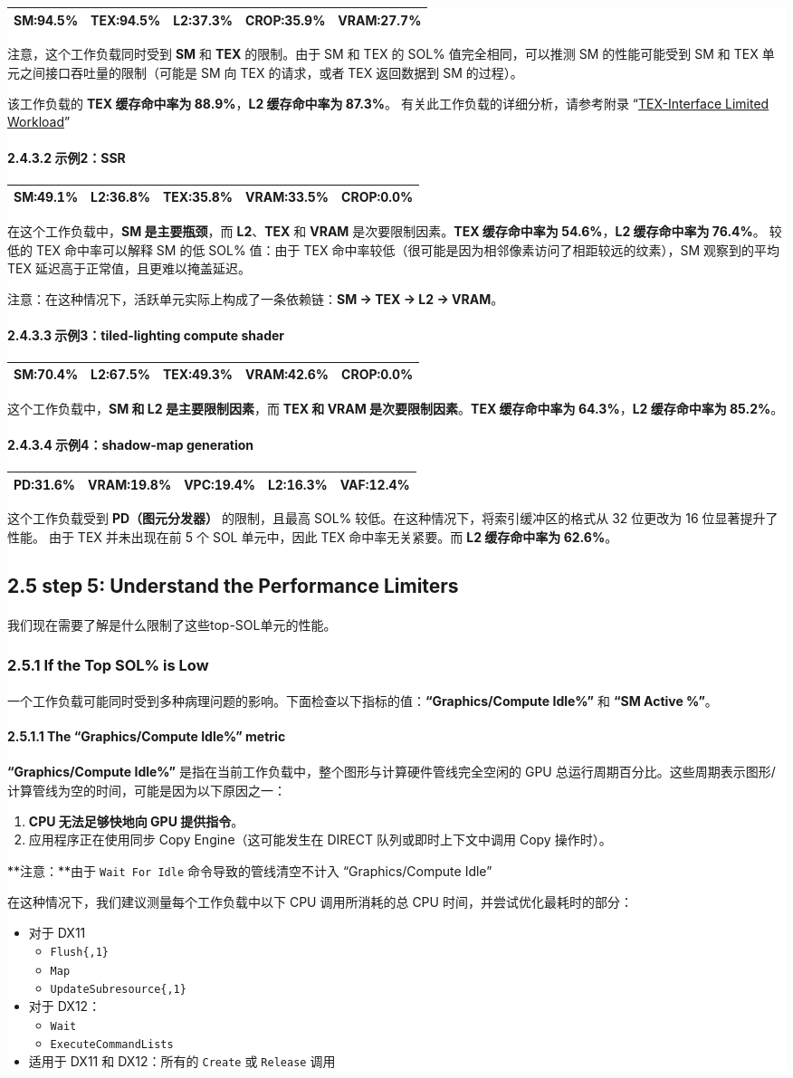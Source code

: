 | SM:94.5% | TEX:94.5% | L2:37.3% | CROP:35.9% | VRAM:27.7% |
| -------- | --------- | -------- | ---------- | ---------- |

注意，这个工作负载同时受到 **SM** 和 **TEX** 的限制。由于 SM 和 TEX 的 SOL% 值完全相同，可以推测 SM 的性能可能受到 SM 和 TEX 单元之间接口吞吐量的限制（可能是 SM 向 TEX 的请求，或者 TEX 返回数据到 SM 的过程）。

该工作负载的 **TEX 缓存命中率为 88.9%**，**L2 缓存命中率为 87.3%**。
有关此工作负载的详细分析，请参考附录 “[TEX-Interface Limited Workload](https://developer.nvidia.com/blog/the-peak-performance-analysis-method-for-optimizing-any-gpu-workload/#example1)”

#### 2.4.3.2 示例2：SSR

| SM:49.1% | L2:36.8% | TEX:35.8% | VRAM:33.5% | CROP:0.0% |
| -------- | -------- | --------- | ---------- | --------- |

在这个工作负载中，**SM 是主要瓶颈**，而 **L2**、**TEX** 和 **VRAM** 是次要限制因素。**TEX 缓存命中率为 54.6%**，**L2 缓存命中率为 76.4%**。
较低的 TEX 命中率可以解释 SM 的低 SOL% 值：由于 TEX 命中率较低（很可能是因为相邻像素访问了相距较远的纹素），SM 观察到的平均 TEX 延迟高于正常值，且更难以掩盖延迟。

注意：在这种情况下，活跃单元实际上构成了一条依赖链：**SM -> TEX -> L2 -> VRAM**。

#### 2.4.3.3 示例3：tiled-lighting compute shader

| SM:70.4% | L2:67.5% | TEX:49.3% | VRAM:42.6% | CROP:0.0% |
| -------- | -------- | --------- | ---------- | --------- |

这个工作负载中，**SM 和 L2 是主要限制因素**，而 **TEX 和 VRAM 是次要限制因素**。**TEX 缓存命中率为 64.3%**，**L2 缓存命中率为 85.2%**。

#### 2.4.3.4 示例4：shadow-map generation

| PD:31.6% | VRAM:19.8% | VPC:19.4% | L2:16.3% | VAF:12.4% |
| -------- | ---------- | --------- | -------- | --------- |

这个工作负载受到 **PD（图元分发器）** 的限制，且最高 SOL% 较低。在这种情况下，将索引缓冲区的格式从 32 位更改为 16 位显著提升了性能。
由于 TEX 并未出现在前 5 个 SOL 单元中，因此 TEX 命中率无关紧要。而 **L2 缓存命中率为 62.6%**。

## 2.5 step 5: Understand the Performance Limiters

我们现在需要了解是什么限制了这些top-SOL单元的性能。

### 2.5.1 If the Top SOL% is Low

一个工作负载可能同时受到多种病理问题的影响。下面检查以下指标的值：**“Graphics/Compute Idle%”** 和 **“SM Active %”**。

#### 2.5.1.1 The “Graphics/Compute Idle%” metric

**“Graphics/Compute Idle%”** 是指在当前工作负载中，整个图形与计算硬件管线完全空闲的 GPU 总运行周期百分比。这些周期表示图形/计算管线为空的时间，可能是因为以下原因之一：

1. **CPU 无法足够快地向 GPU 提供指令**。
2. 应用程序正在使用同步 Copy Engine（这可能发生在 DIRECT 队列或即时上下文中调用 Copy 操作时）。

**注意：**由于 `Wait For Idle` 命令导致的管线清空不计入 “Graphics/Compute Idle”

在这种情况下，我们建议测量每个工作负载中以下 CPU 调用所消耗的总 CPU 时间，并尝试优化最耗时的部分：

- 对于 DX11
  - `Flush{,1}`
  - `Map`
  - `UpdateSubresource{,1}`
- 对于 DX12：
  - `Wait`
  - `ExecuteCommandLists`
- 适用于 DX11 和 DX12：所有的 `Create` 或 `Release` 调用

